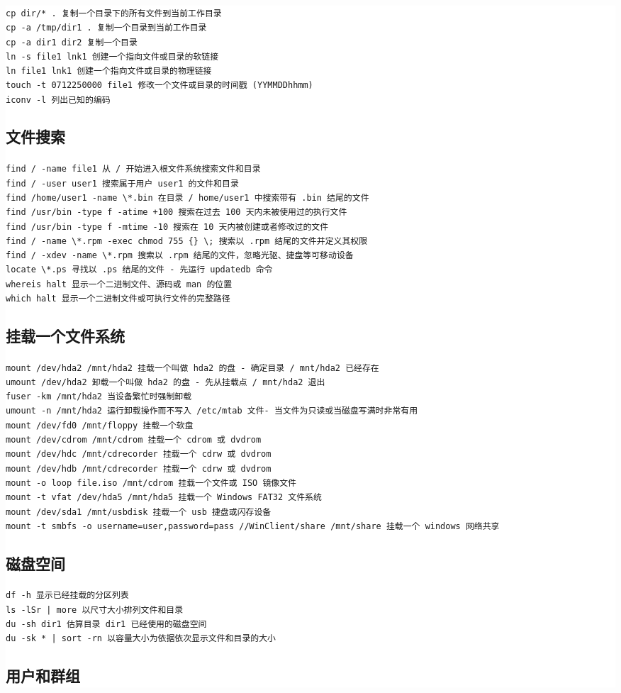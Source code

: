 ```shell
cp dir/* . 复制一个目录下的所有文件到当前工作目录
cp -a /tmp/dir1 . 复制一个目录到当前工作目录
cp -a dir1 dir2 复制一个目录
ln -s file1 lnk1 创建一个指向文件或目录的软链接
ln file1 lnk1 创建一个指向文件或目录的物理链接
touch -t 0712250000 file1 修改一个文件或目录的时间戳 (YYMMDDhhmm)
iconv -l 列出已知的编码
```

## 文件搜索

```shell
find / -name file1 从 / 开始进入根文件系统搜索文件和目录
find / -user user1 搜索属于用户 user1 的文件和目录
find /home/user1 -name \*.bin 在目录 / home/user1 中搜索带有 .bin 结尾的文件
find /usr/bin -type f -atime +100 搜索在过去 100 天内未被使用过的执行文件
find /usr/bin -type f -mtime -10 搜索在 10 天内被创建或者修改过的文件
find / -name \*.rpm -exec chmod 755 {} \; 搜索以 .rpm 结尾的文件并定义其权限
find / -xdev -name \*.rpm 搜索以 .rpm 结尾的文件，忽略光驱、捷盘等可移动设备
locate \*.ps 寻找以 .ps 结尾的文件 - 先运行 updatedb 命令
whereis halt 显示一个二进制文件、源码或 man 的位置
which halt 显示一个二进制文件或可执行文件的完整路径
```

## 挂载一个文件系统

```shell
mount /dev/hda2 /mnt/hda2 挂载一个叫做 hda2 的盘 - 确定目录 / mnt/hda2 已经存在
umount /dev/hda2 卸载一个叫做 hda2 的盘 - 先从挂载点 / mnt/hda2 退出
fuser -km /mnt/hda2 当设备繁忙时强制卸载
umount -n /mnt/hda2 运行卸载操作而不写入 /etc/mtab 文件- 当文件为只读或当磁盘写满时非常有用
mount /dev/fd0 /mnt/floppy 挂载一个软盘
mount /dev/cdrom /mnt/cdrom 挂载一个 cdrom 或 dvdrom
mount /dev/hdc /mnt/cdrecorder 挂载一个 cdrw 或 dvdrom
mount /dev/hdb /mnt/cdrecorder 挂载一个 cdrw 或 dvdrom
mount -o loop file.iso /mnt/cdrom 挂载一个文件或 ISO 镜像文件
mount -t vfat /dev/hda5 /mnt/hda5 挂载一个 Windows FAT32 文件系统
mount /dev/sda1 /mnt/usbdisk 挂载一个 usb 捷盘或闪存设备
mount -t smbfs -o username=user,password=pass //WinClient/share /mnt/share 挂载一个 windows 网络共享
```

## 磁盘空间

```shell
df -h 显示已经挂载的分区列表
ls -lSr | more 以尺寸大小排列文件和目录
du -sh dir1 估算目录 dir1 已经使用的磁盘空间
du -sk * | sort -rn 以容量大小为依据依次显示文件和目录的大小
```

## 用户和群组
